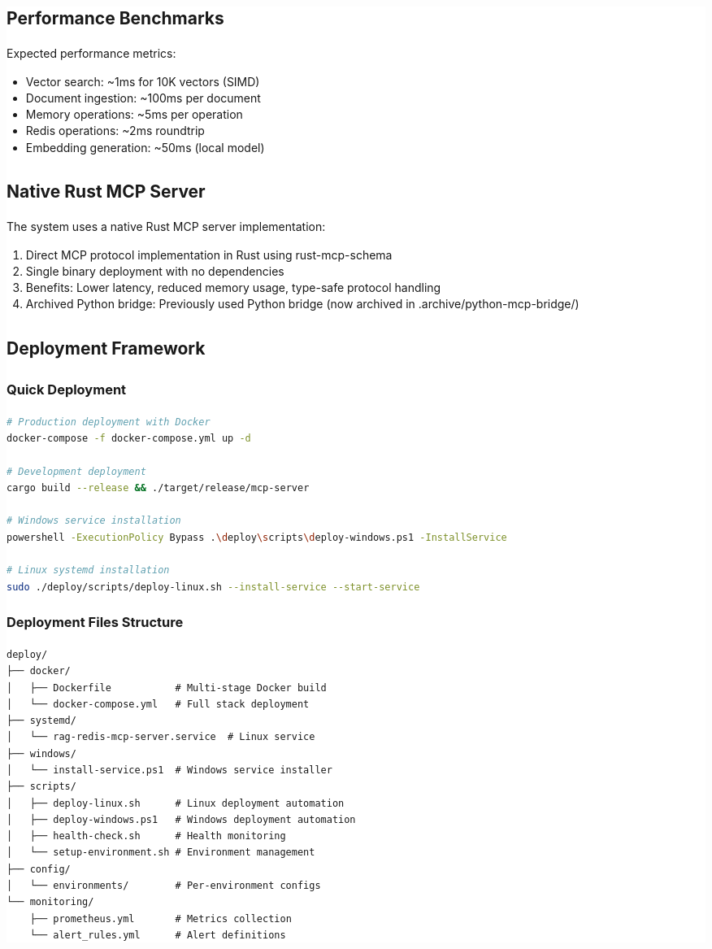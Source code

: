 ## Performance Benchmarks

Expected performance metrics:
- Vector search: ~1ms for 10K vectors (SIMD)
- Document ingestion: ~100ms per document
- Memory operations: ~5ms per operation
- Redis operations: ~2ms roundtrip
- Embedding generation: ~50ms (local model)

## Native Rust MCP Server

The system uses a native Rust MCP server implementation:
1. Direct MCP protocol implementation in Rust using rust-mcp-schema
2. Single binary deployment with no dependencies
3. Benefits: Lower latency, reduced memory usage, type-safe protocol handling
4. Archived Python bridge: Previously used Python bridge (now archived in .archive/python-mcp-bridge/)

## Deployment Framework

### Quick Deployment

```bash
# Production deployment with Docker
docker-compose -f docker-compose.yml up -d

# Development deployment
cargo build --release && ./target/release/mcp-server

# Windows service installation
powershell -ExecutionPolicy Bypass .\deploy\scripts\deploy-windows.ps1 -InstallService

# Linux systemd installation
sudo ./deploy/scripts/deploy-linux.sh --install-service --start-service
```

### Deployment Files Structure

```
deploy/
├── docker/
│   ├── Dockerfile           # Multi-stage Docker build
│   └── docker-compose.yml   # Full stack deployment
├── systemd/
│   └── rag-redis-mcp-server.service  # Linux service
├── windows/
│   └── install-service.ps1  # Windows service installer
├── scripts/
│   ├── deploy-linux.sh      # Linux deployment automation
│   ├── deploy-windows.ps1   # Windows deployment automation
│   ├── health-check.sh      # Health monitoring
│   └── setup-environment.sh # Environment management
├── config/
│   └── environments/        # Per-environment configs
└── monitoring/
    ├── prometheus.yml       # Metrics collection
    └── alert_rules.yml      # Alert definitions
```
